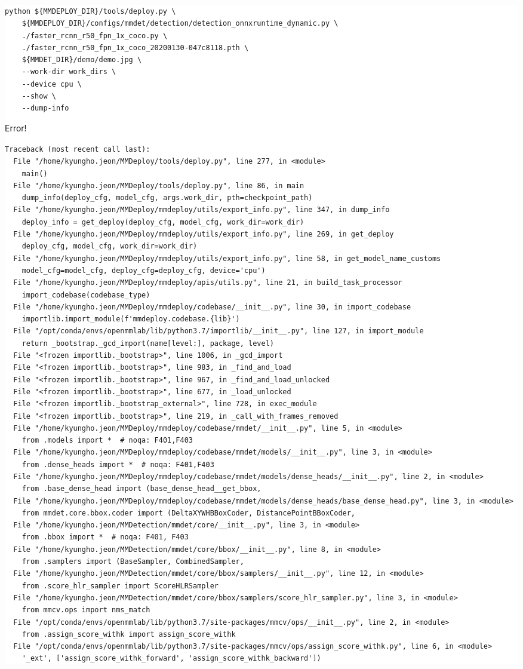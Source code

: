 ```
python ${MMDEPLOY_DIR}/tools/deploy.py \
    ${MMDEPLOY_DIR}/configs/mmdet/detection/detection_onnxruntime_dynamic.py \
    ./faster_rcnn_r50_fpn_1x_coco.py \
    ./faster_rcnn_r50_fpn_1x_coco_20200130-047c8118.pth \
    ${MMDET_DIR}/demo/demo.jpg \
    --work-dir work_dirs \
    --device cpu \
    --show \
    --dump-info
```

Error!

```
Traceback (most recent call last):
  File "/home/kyungho.jeon/MMDeploy/tools/deploy.py", line 277, in <module>
    main()
  File "/home/kyungho.jeon/MMDeploy/tools/deploy.py", line 86, in main
    dump_info(deploy_cfg, model_cfg, args.work_dir, pth=checkpoint_path)
  File "/home/kyungho.jeon/MMDeploy/mmdeploy/utils/export_info.py", line 347, in dump_info
    deploy_info = get_deploy(deploy_cfg, model_cfg, work_dir=work_dir)
  File "/home/kyungho.jeon/MMDeploy/mmdeploy/utils/export_info.py", line 269, in get_deploy
    deploy_cfg, model_cfg, work_dir=work_dir)
  File "/home/kyungho.jeon/MMDeploy/mmdeploy/utils/export_info.py", line 58, in get_model_name_customs
    model_cfg=model_cfg, deploy_cfg=deploy_cfg, device='cpu')
  File "/home/kyungho.jeon/MMDeploy/mmdeploy/apis/utils.py", line 21, in build_task_processor
    import_codebase(codebase_type)
  File "/home/kyungho.jeon/MMDeploy/mmdeploy/codebase/__init__.py", line 30, in import_codebase
    importlib.import_module(f'mmdeploy.codebase.{lib}')
  File "/opt/conda/envs/openmmlab/lib/python3.7/importlib/__init__.py", line 127, in import_module
    return _bootstrap._gcd_import(name[level:], package, level)
  File "<frozen importlib._bootstrap>", line 1006, in _gcd_import
  File "<frozen importlib._bootstrap>", line 983, in _find_and_load
  File "<frozen importlib._bootstrap>", line 967, in _find_and_load_unlocked
  File "<frozen importlib._bootstrap>", line 677, in _load_unlocked
  File "<frozen importlib._bootstrap_external>", line 728, in exec_module
  File "<frozen importlib._bootstrap>", line 219, in _call_with_frames_removed
  File "/home/kyungho.jeon/MMDeploy/mmdeploy/codebase/mmdet/__init__.py", line 5, in <module>
    from .models import *  # noqa: F401,F403
  File "/home/kyungho.jeon/MMDeploy/mmdeploy/codebase/mmdet/models/__init__.py", line 3, in <module>
    from .dense_heads import *  # noqa: F401,F403
  File "/home/kyungho.jeon/MMDeploy/mmdeploy/codebase/mmdet/models/dense_heads/__init__.py", line 2, in <module>
    from .base_dense_head import (base_dense_head__get_bbox,
  File "/home/kyungho.jeon/MMDeploy/mmdeploy/codebase/mmdet/models/dense_heads/base_dense_head.py", line 3, in <module>
    from mmdet.core.bbox.coder import (DeltaXYWHBBoxCoder, DistancePointBBoxCoder,
  File "/home/kyungho.jeon/MMDetection/mmdet/core/__init__.py", line 3, in <module>
    from .bbox import *  # noqa: F401, F403
  File "/home/kyungho.jeon/MMDetection/mmdet/core/bbox/__init__.py", line 8, in <module>
    from .samplers import (BaseSampler, CombinedSampler,
  File "/home/kyungho.jeon/MMDetection/mmdet/core/bbox/samplers/__init__.py", line 12, in <module>
    from .score_hlr_sampler import ScoreHLRSampler
  File "/home/kyungho.jeon/MMDetection/mmdet/core/bbox/samplers/score_hlr_sampler.py", line 3, in <module>
    from mmcv.ops import nms_match
  File "/opt/conda/envs/openmmlab/lib/python3.7/site-packages/mmcv/ops/__init__.py", line 2, in <module>
    from .assign_score_withk import assign_score_withk
  File "/opt/conda/envs/openmmlab/lib/python3.7/site-packages/mmcv/ops/assign_score_withk.py", line 6, in <module>
    '_ext', ['assign_score_withk_forward', 'assign_score_withk_backward'])
```